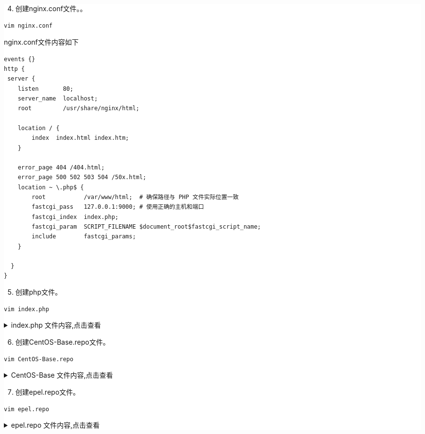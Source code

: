 
4. 创建nginx.conf文件。。

```bash
vim nginx.conf
```

nginx.conf文件内容如下

```
events {}
http {
 server {
    listen       80;
    server_name  localhost;
    root         /usr/share/nginx/html;

    location / {
        index  index.html index.htm;
    }

    error_page 404 /404.html;
    error_page 500 502 503 504 /50x.html;
    location ~ \.php$ {
        root           /var/www/html;  # 确保路径与 PHP 文件实际位置一致
        fastcgi_pass   127.0.0.1:9000; # 使用正确的主机和端口
        fastcgi_index  index.php;
        fastcgi_param  SCRIPT_FILENAME $document_root$fastcgi_script_name;
        include        fastcgi_params;
    }

  }
}

```

5. 创建php文件。

```
vim index.php
```

<details><summary><a>index.php 文件内容,点击查看</a></summary></details>

6. 创建CentOS-Base.repo文件。

```
vim CentOS-Base.repo
```

<details><summary><a>CentOS-Base 文件内容,点击查看</a></summary></details>

7. 创建epel.repo文件。

```
vim epel.repo
```

<details><summary><a> epel.repo 文件内容,点击查看</a></summary></details>
